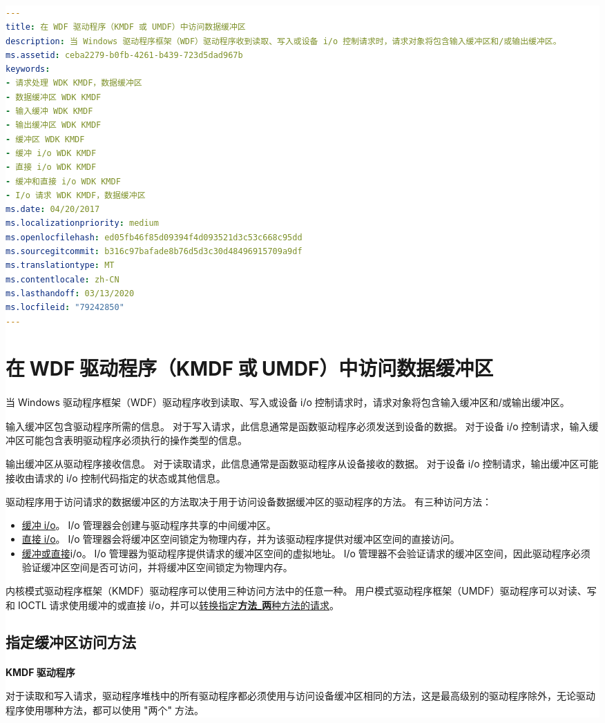 ```yaml
---
title: 在 WDF 驱动程序（KMDF 或 UMDF）中访问数据缓冲区
description: 当 Windows 驱动程序框架（WDF）驱动程序收到读取、写入或设备 i/o 控制请求时，请求对象将包含输入缓冲区和/或输出缓冲区。
ms.assetid: ceba2279-b0fb-4261-b439-723d5dad967b
keywords:
- 请求处理 WDK KMDF，数据缓冲区
- 数据缓冲区 WDK KMDF
- 输入缓冲 WDK KMDF
- 输出缓冲区 WDK KMDF
- 缓冲区 WDK KMDF
- 缓冲 i/o WDK KMDF
- 直接 i/o WDK KMDF
- 缓冲和直接 i/o WDK KMDF
- I/o 请求 WDK KMDF，数据缓冲区
ms.date: 04/20/2017
ms.localizationpriority: medium
ms.openlocfilehash: ed05fb46f85d09394f4d093521d3c53c668c95dd
ms.sourcegitcommit: b316c97bafade8b76d5d3c30d48496915709a9df
ms.translationtype: MT
ms.contentlocale: zh-CN
ms.lasthandoff: 03/13/2020
ms.locfileid: "79242850"
---
```

# <a name="accessing-data-buffers-in-wdf-drivers-kmdf-or-umdf"></a>在 WDF 驱动程序（KMDF 或 UMDF）中访问数据缓冲区


当 Windows 驱动程序框架（WDF）驱动程序收到读取、写入或设备 i/o 控制请求时，请求对象将包含输入缓冲区和/或输出缓冲区。

输入缓冲区包含驱动程序所需的信息。 对于写入请求，此信息通常是函数驱动程序必须发送到设备的数据。 对于设备 i/o 控制请求，输入缓冲区可能包含表明驱动程序必须执行的操作类型的信息。

输出缓冲区从驱动程序接收信息。 对于读取请求，此信息通常是函数驱动程序从设备接收的数据。 对于设备 i/o 控制请求，输出缓冲区可能接收由请求的 i/o 控制代码指定的状态或其他信息。

驱动程序用于访问请求的数据缓冲区的方法取决于用于访问设备数据缓冲区的驱动程序的方法。 有三种访问方法：

-   [缓冲 i/o](#buffered)。 I/o 管理器会创建与驱动程序共享的中间缓冲区。
-   [直接 i/o](#direct)。 I/o 管理器会将缓冲区空间锁定为物理内存，并为该驱动程序提供对缓冲区空间的直接访问。
-   [缓冲或直接](#neither)i/o。 I/o 管理器为驱动程序提供请求的缓冲区空间的虚拟地址。 I/o 管理器不会验证请求的缓冲区空间，因此驱动程序必须验证缓冲区空间是否可访问，并将缓冲区空间锁定为物理内存。

内核模式驱动程序框架（KMDF）驱动程序可以使用三种访问方法中的任意一种。 用户模式驱动程序框架（UMDF）驱动程序可以对读、写和 IOCTL 请求使用缓冲的或直接 i/o，并可以[转换指定**方法\_两**种方法的请求](managing-buffer-access-methods-in-umdf-drivers.md#using-neither-buffered-i-o-nor-direct-i-o-in-umdf-drivers)。

## <a href="" id="ddk-preprocessing-i-o-requests-df"></a>指定缓冲区访问方法


<a href="" id="kmdf-drivers"></a>**KMDF 驱动程序**  

对于读取和写入请求，驱动程序堆栈中的所有驱动程序都必须使用与访问设备缓冲区相同的方法，这是最高级别的驱动程序除外，无论驱动程序使用哪种方法，都可以使用 "两个" 方法。
